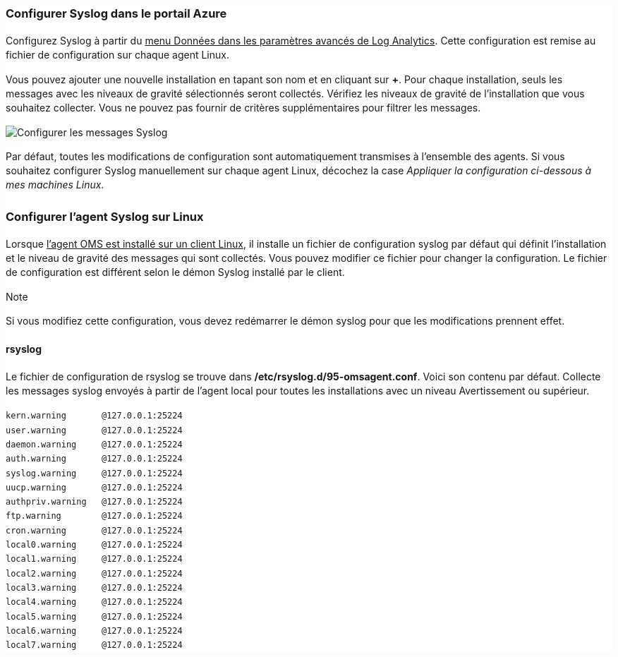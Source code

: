### <a name="configure-syslog-in-the-azure-portal"></a>Configurer Syslog dans le portail Azure
Configurez Syslog à partir du [menu Données dans les paramètres avancés de Log Analytics](agent-data-sources.md#configuring-data-sources).  Cette configuration est remise au fichier de configuration sur chaque agent Linux.

Vous pouvez ajouter une nouvelle installation en tapant son nom et en cliquant sur **+**.  Pour chaque installation, seuls les messages avec les niveaux de gravité sélectionnés seront collectés.  Vérifiez les niveaux de gravité de l’installation que vous souhaitez collecter.  Vous ne pouvez pas fournir de critères supplémentaires pour filtrer les messages.

![Configurer les messages Syslog](media/data-sources-syslog/configure.png)

Par défaut, toutes les modifications de configuration sont automatiquement transmises à l’ensemble des agents.  Si vous souhaitez configurer Syslog manuellement sur chaque agent Linux, décochez la case *Appliquer la configuration ci-dessous à mes machines Linux*.

### <a name="configure-syslog-on-linux-agent"></a>Configurer l’agent Syslog sur Linux
Lorsque [l’agent OMS est installé sur un client Linux](../../log-analytics/log-analytics-quick-collect-linux-computer.md), il installe un fichier de configuration syslog par défaut qui définit l’installation et le niveau de gravité des messages qui sont collectés.  Vous pouvez modifier ce fichier pour changer la configuration.  Le fichier de configuration est différent selon le démon Syslog installé par le client.

> [!NOTE]
> Si vous modifiez cette configuration, vous devez redémarrer le démon syslog pour que les modifications prennent effet.
>
>

#### <a name="rsyslog"></a>rsyslog
Le fichier de configuration de rsyslog se trouve dans **/etc/rsyslog.d/95-omsagent.conf**.  Voici son contenu par défaut.  Collecte les messages syslog envoyés à partir de l’agent local pour toutes les installations avec un niveau Avertissement ou supérieur.

    kern.warning       @127.0.0.1:25224
    user.warning       @127.0.0.1:25224
    daemon.warning     @127.0.0.1:25224
    auth.warning       @127.0.0.1:25224
    syslog.warning     @127.0.0.1:25224
    uucp.warning       @127.0.0.1:25224
    authpriv.warning   @127.0.0.1:25224
    ftp.warning        @127.0.0.1:25224
    cron.warning       @127.0.0.1:25224
    local0.warning     @127.0.0.1:25224
    local1.warning     @127.0.0.1:25224
    local2.warning     @127.0.0.1:25224
    local3.warning     @127.0.0.1:25224
    local4.warning     @127.0.0.1:25224
    local5.warning     @127.0.0.1:25224
    local6.warning     @127.0.0.1:25224
    local7.warning     @127.0.0.1:25224
